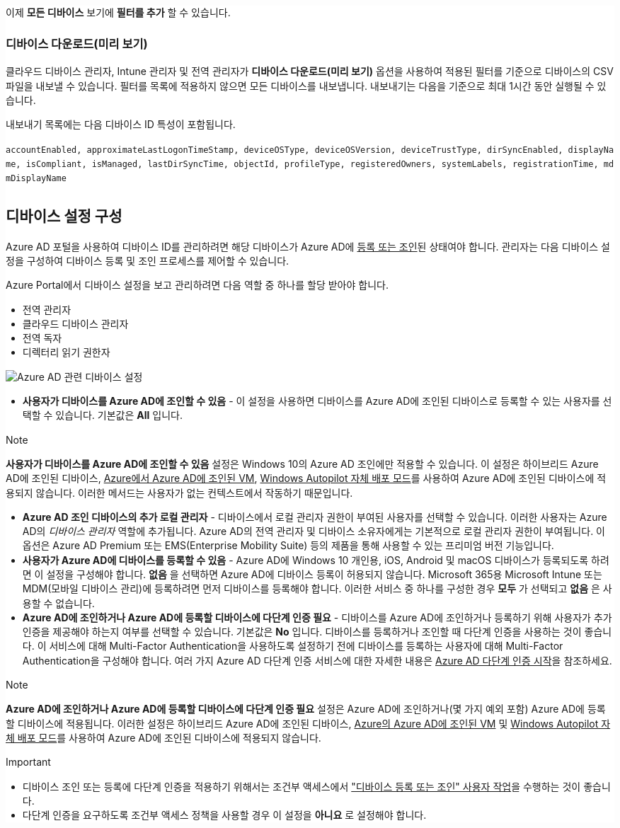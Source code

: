 이제 **모든 디바이스** 보기에 **필터를 추가** 할 수 있습니다.

### <a name="download-devices-preview"></a>디바이스 다운로드(미리 보기)

클라우드 디바이스 관리자, Intune 관리자 및 전역 관리자가 **디바이스 다운로드(미리 보기)** 옵션을 사용하여 적용된 필터를 기준으로 디바이스의 CSV 파일을 내보낼 수 있습니다. 필터를 목록에 적용하지 않으면 모든 디바이스를 내보냅니다. 내보내기는 다음을 기준으로 최대 1시간 동안 실행될 수 있습니다. 

내보내기 목록에는 다음 디바이스 ID 특성이 포함됩니다.

`accountEnabled, approximateLastLogonTimeStamp, deviceOSType, deviceOSVersion, deviceTrustType, dirSyncEnabled, displayName, isCompliant, isManaged, lastDirSyncTime, objectId, profileType, registeredOwners, systemLabels, registrationTime, mdmDisplayName`

## <a name="configure-device-settings"></a>디바이스 설정 구성

Azure AD 포털을 사용하여 디바이스 ID를 관리하려면 해당 디바이스가 Azure AD에 [등록 또는 조인](overview.md)된 상태여야 합니다. 관리자는 다음 디바이스 설정을 구성하여 디바이스 등록 및 조인 프로세스를 제어할 수 있습니다.

Azure Portal에서 디바이스 설정을 보고 관리하려면 다음 역할 중 하나를 할당 받아야 합니다.

- 전역 관리자
- 클라우드 디바이스 관리자
- 전역 독자
- 디렉터리 읽기 권한자

![Azure AD 관련 디바이스 설정](./media/device-management-azure-portal/device-settings-azure-portal.png)

- **사용자가 디바이스를 Azure AD에 조인할 수 있음** - 이 설정을 사용하면 디바이스를 Azure AD에 조인된 디바이스로 등록할 수 있는 사용자를 선택할 수 있습니다. 기본값은 **All** 입니다.

> [!NOTE]
> **사용자가 디바이스를 Azure AD에 조인할 수 있음** 설정은 Windows 10의 Azure AD 조인에만 적용할 수 있습니다. 이 설정은 하이브리드 Azure AD에 조인된 디바이스, [Azure에서 Azure AD에 조인된 VM](./howto-vm-sign-in-azure-ad-windows.md#enabling-azure-ad-login-in-for-windows-vm-in-azure), [Windows Autopilot 자체 배포 모드](/mem/autopilot/self-deploying)를 사용하여 Azure AD에 조인된 디바이스에 적용되지 않습니다. 이러한 메서드는 사용자가 없는 컨텍스트에서 작동하기 때문입니다.

- **Azure AD 조인 디바이스의 추가 로컬 관리자** - 디바이스에서 로컬 관리자 권한이 부여된 사용자를 선택할 수 있습니다. 이러한 사용자는 Azure AD의 *디바이스 관리자* 역할에 추가됩니다. Azure AD의 전역 관리자 및 디바이스 소유자에게는 기본적으로 로컬 관리자 권한이 부여됩니다. 이 옵션은 Azure AD Premium 또는 EMS(Enterprise Mobility Suite) 등의 제품을 통해 사용할 수 있는 프리미엄 버전 기능입니다.
- **사용자가 Azure AD에 디바이스를 등록할 수 있음** - Azure AD에 Windows 10 개인용, iOS, Android 및 macOS 디바이스가 등록되도록 하려면 이 설정을 구성해야 합니다. **없음** 을 선택하면 Azure AD에 디바이스 등록이 허용되지 않습니다. Microsoft 365용 Microsoft Intune 또는 MDM(모바일 디바이스 관리)에 등록하려면 먼저 디바이스를 등록해야 합니다. 이러한 서비스 중 하나를 구성한 경우 **모두** 가 선택되고 **없음** 은 사용할 수 없습니다.
- **Azure AD에 조인하거나 Azure AD에 등록할 디바이스에 다단계 인증 필요** - 디바이스를 Azure AD에 조인하거나 등록하기 위해 사용자가 추가 인증을 제공해야 하는지 여부를 선택할 수 있습니다. 기본값은 **No** 입니다. 디바이스를 등록하거나 조인할 때 다단계 인증을 사용하는 것이 좋습니다. 이 서비스에 대해 Multi-Factor Authentication을 사용하도록 설정하기 전에 디바이스를 등록하는 사용자에 대해 Multi-Factor Authentication을 구성해야 합니다. 여러 가지 Azure AD 다단계 인증 서비스에 대한 자세한 내용은 [Azure AD 다단계 인증 시작](../authentication/concept-mfa-howitworks.md)을 참조하세요. 

> [!NOTE]
> **Azure AD에 조인하거나 Azure AD에 등록할 디바이스에 다단계 인증 필요** 설정은 Azure AD에 조인하거나(몇 가지 예외 포함) Azure AD에 등록할 디바이스에 적용됩니다. 이러한 설정은 하이브리드 Azure AD에 조인된 디바이스, [Azure의 Azure AD에 조인된 VM](./howto-vm-sign-in-azure-ad-windows.md#enabling-azure-ad-login-in-for-windows-vm-in-azure) 및 [Windows Autopilot 자체 배포 모드](/mem/autopilot/self-deploying)를 사용하여 Azure AD에 조인된 디바이스에 적용되지 않습니다.

> [!IMPORTANT]
> - 디바이스 조인 또는 등록에 다단계 인증을 적용하기 위해서는 조건부 액세스에서 ["디바이스 등록 또는 조인" 사용자 작업](../conditional-access/concept-conditional-access-cloud-apps.md#user-actions)을 수행하는 것이 좋습니다. 
> - 다단계 인증을 요구하도록 조건부 액세스 정책을 사용할 경우 이 설정을 **아니요** 로 설정해야 합니다. 
